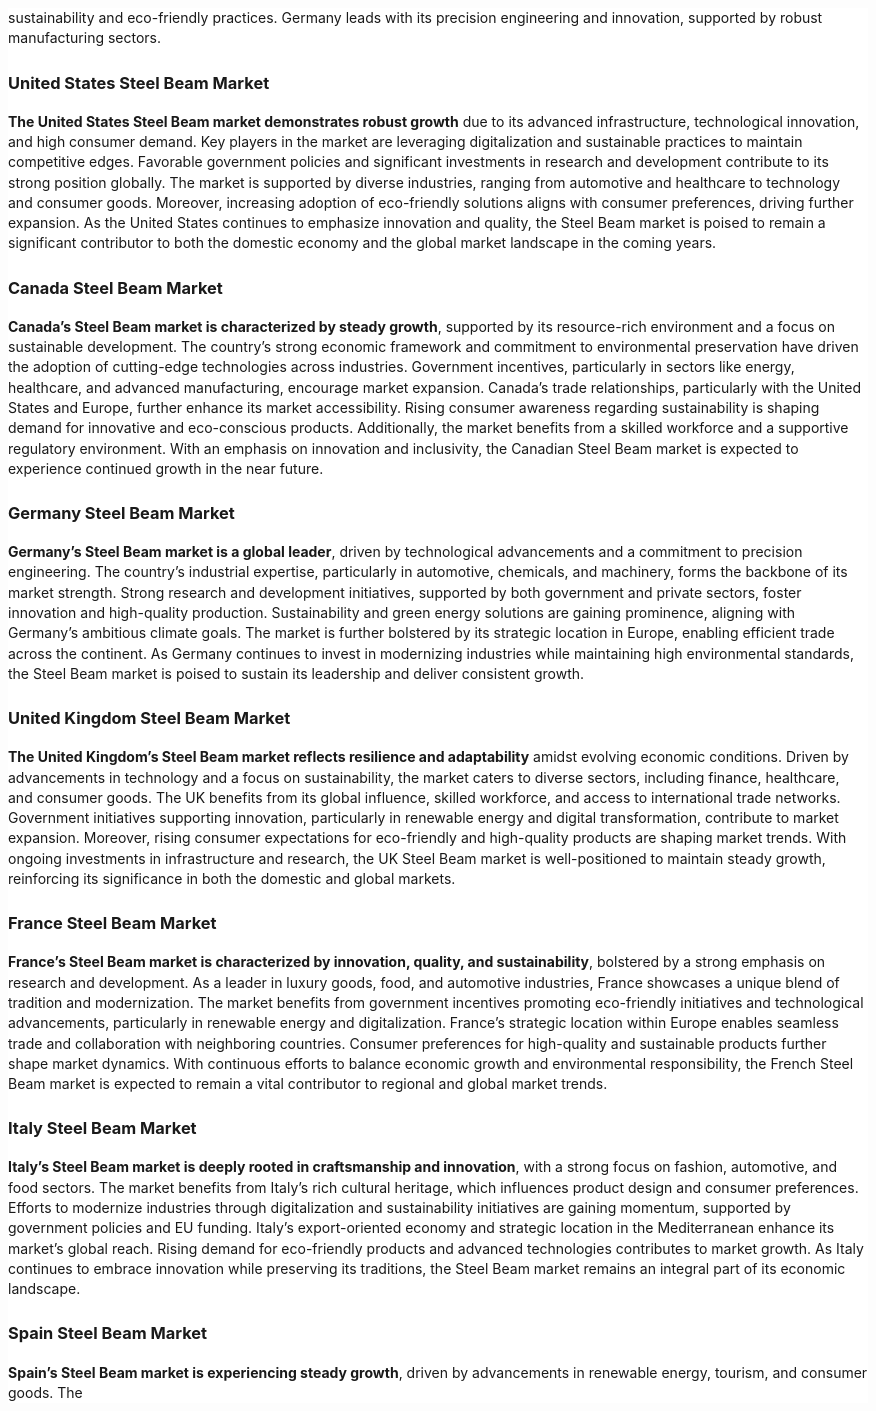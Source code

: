 sustainability and eco-friendly practices. Germany leads with its precision engineering and innovation, supported by robust manufacturing sectors.</span></em></p></blockquote><h3><strong>United States Steel Beam Market</strong></h3><p><strong>The United States Steel Beam market demonstrates robust growth</strong> due to its advanced infrastructure, technological innovation, and high consumer demand. Key players in the market are leveraging digitalization and sustainable practices to maintain competitive edges. Favorable government policies and significant investments in research and development contribute to its strong position globally. The market is supported by diverse industries, ranging from automotive and healthcare to technology and consumer goods. Moreover, increasing adoption of eco-friendly solutions aligns with consumer preferences, driving further expansion. As the United States continues to emphasize innovation and quality, the Steel Beam market is poised to remain a significant contributor to both the domestic economy and the global market landscape in the coming years.</p><h3><strong>Canada Steel Beam Market</strong></h3><p><strong>Canada&rsquo;s Steel Beam market is characterized by steady growth</strong>, supported by its resource-rich environment and a focus on sustainable development. The country&rsquo;s strong economic framework and commitment to environmental preservation have driven the adoption of cutting-edge technologies across industries. Government incentives, particularly in sectors like energy, healthcare, and advanced manufacturing, encourage market expansion. Canada&rsquo;s trade relationships, particularly with the United States and Europe, further enhance its market accessibility. Rising consumer awareness regarding sustainability is shaping demand for innovative and eco-conscious products. Additionally, the market benefits from a skilled workforce and a supportive regulatory environment. With an emphasis on innovation and inclusivity, the Canadian Steel Beam market is expected to experience continued growth in the near future.</p><h3><strong>Germany Steel Beam Market</strong></h3><p><strong>Germany&rsquo;s Steel Beam market is a global leader</strong>, driven by technological advancements and a commitment to precision engineering. The country&rsquo;s industrial expertise, particularly in automotive, chemicals, and machinery, forms the backbone of its market strength. Strong research and development initiatives, supported by both government and private sectors, foster innovation and high-quality production. Sustainability and green energy solutions are gaining prominence, aligning with Germany&rsquo;s ambitious climate goals. The market is further bolstered by its strategic location in Europe, enabling efficient trade across the continent. As Germany continues to invest in modernizing industries while maintaining high environmental standards, the Steel Beam market is poised to sustain its leadership and deliver consistent growth.</p><h3><strong>United Kingdom Steel Beam Market</strong></h3><p><strong>The United Kingdom&rsquo;s Steel Beam market reflects resilience and adaptability</strong> amidst evolving economic conditions. Driven by advancements in technology and a focus on sustainability, the market caters to diverse sectors, including finance, healthcare, and consumer goods. The UK benefits from its global influence, skilled workforce, and access to international trade networks. Government initiatives supporting innovation, particularly in renewable energy and digital transformation, contribute to market expansion. Moreover, rising consumer expectations for eco-friendly and high-quality products are shaping market trends. With ongoing investments in infrastructure and research, the UK Steel Beam market is well-positioned to maintain steady growth, reinforcing its significance in both the domestic and global markets.</p><h3><strong>France Steel Beam Market</strong></h3><p><strong>France&rsquo;s Steel Beam market is characterized by innovation, quality, and sustainability</strong>, bolstered by a strong emphasis on research and development. As a leader in luxury goods, food, and automotive industries, France showcases a unique blend of tradition and modernization. The market benefits from government incentives promoting eco-friendly initiatives and technological advancements, particularly in renewable energy and digitalization. France&rsquo;s strategic location within Europe enables seamless trade and collaboration with neighboring countries. Consumer preferences for high-quality and sustainable products further shape market dynamics. With continuous efforts to balance economic growth and environmental responsibility, the French Steel Beam market is expected to remain a vital contributor to regional and global market trends.</p><h3><strong>Italy Steel Beam Market</strong></h3><p><strong>Italy&rsquo;s Steel Beam market is deeply rooted in craftsmanship and innovation</strong>, with a strong focus on fashion, automotive, and food sectors. The market benefits from Italy&rsquo;s rich cultural heritage, which influences product design and consumer preferences. Efforts to modernize industries through digitalization and sustainability initiatives are gaining momentum, supported by government policies and EU funding. Italy&rsquo;s export-oriented economy and strategic location in the Mediterranean enhance its market&rsquo;s global reach. Rising demand for eco-friendly products and advanced technologies contributes to market growth. As Italy continues to embrace innovation while preserving its traditions, the Steel Beam market remains an integral part of its economic landscape.</p><h3><strong>Spain Steel Beam Market</strong></h3><p><strong>Spain&rsquo;s Steel Beam market is experiencing steady growth</strong>, driven by advancements in renewable energy, tourism, and consumer goods. The